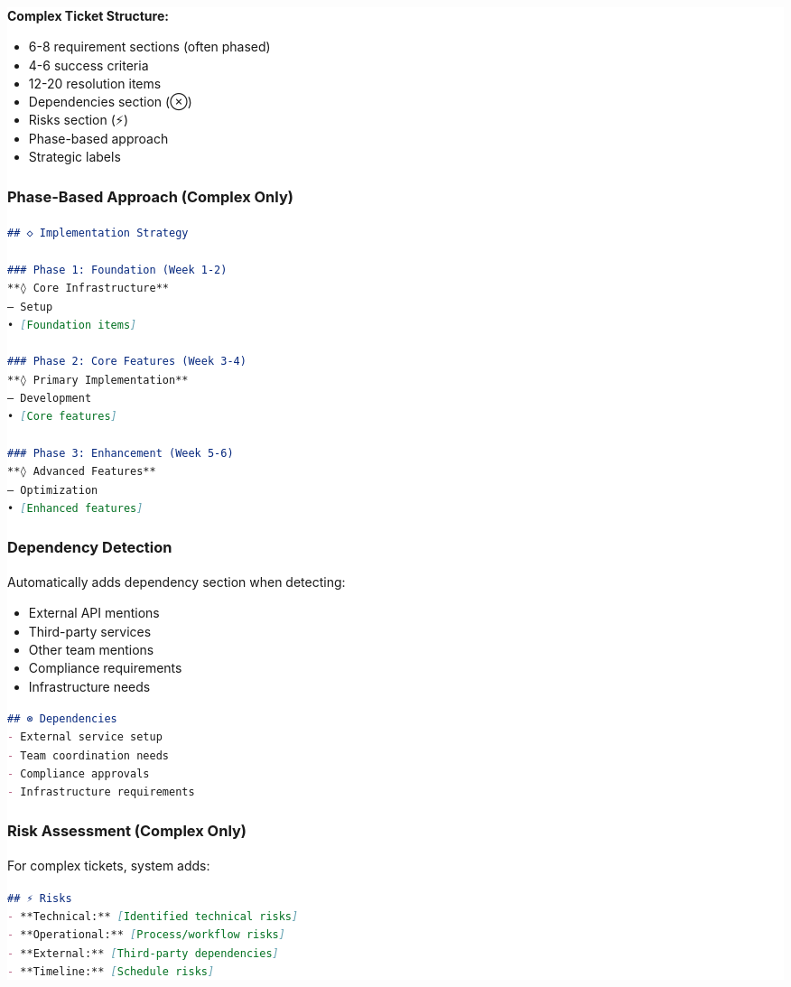 **Complex Ticket Structure:**
- 6-8 requirement sections (often phased)
- 4-6 success criteria
- 12-20 resolution items
- Dependencies section (⊗)
- Risks section (⚡)
- Phase-based approach
- Strategic labels

### Phase-Based Approach (Complex Only)

```markdown
## ◇ Implementation Strategy

### Phase 1: Foundation (Week 1-2)
**◊ Core Infrastructure**
— Setup
• [Foundation items]

### Phase 2: Core Features (Week 3-4)
**◊ Primary Implementation**
— Development
• [Core features]

### Phase 3: Enhancement (Week 5-6)
**◊ Advanced Features**
— Optimization
• [Enhanced features]
```

### Dependency Detection

Automatically adds dependency section when detecting:
- External API mentions
- Third-party services
- Other team mentions
- Compliance requirements
- Infrastructure needs

```markdown
## ⊗ Dependencies
- External service setup
- Team coordination needs
- Compliance approvals
- Infrastructure requirements
```

### Risk Assessment (Complex Only)

For complex tickets, system adds:
```markdown
## ⚡ Risks
- **Technical:** [Identified technical risks]
- **Operational:** [Process/workflow risks]
- **External:** [Third-party dependencies]
- **Timeline:** [Schedule risks]
```
